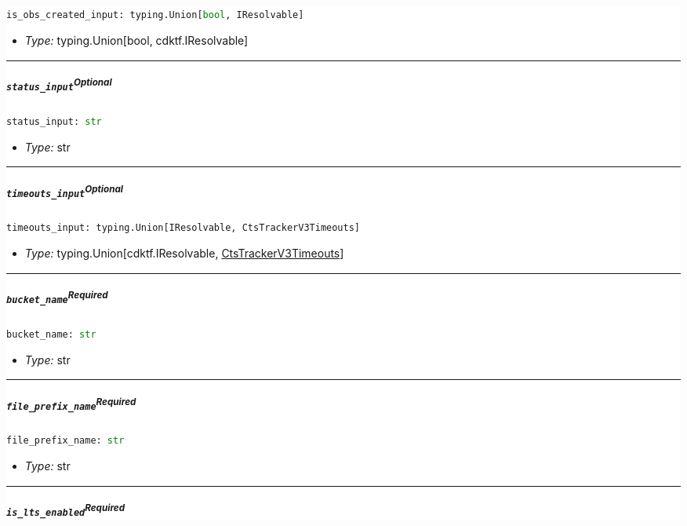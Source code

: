 ```python
is_obs_created_input: typing.Union[bool, IResolvable]
```

- *Type:* typing.Union[bool, cdktf.IResolvable]

---

##### `status_input`<sup>Optional</sup> <a name="status_input" id="@cdktf/provider-opentelekomcloud.ctsTrackerV3.CtsTrackerV3.property.statusInput"></a>

```python
status_input: str
```

- *Type:* str

---

##### `timeouts_input`<sup>Optional</sup> <a name="timeouts_input" id="@cdktf/provider-opentelekomcloud.ctsTrackerV3.CtsTrackerV3.property.timeoutsInput"></a>

```python
timeouts_input: typing.Union[IResolvable, CtsTrackerV3Timeouts]
```

- *Type:* typing.Union[cdktf.IResolvable, <a href="#@cdktf/provider-opentelekomcloud.ctsTrackerV3.CtsTrackerV3Timeouts">CtsTrackerV3Timeouts</a>]

---

##### `bucket_name`<sup>Required</sup> <a name="bucket_name" id="@cdktf/provider-opentelekomcloud.ctsTrackerV3.CtsTrackerV3.property.bucketName"></a>

```python
bucket_name: str
```

- *Type:* str

---

##### `file_prefix_name`<sup>Required</sup> <a name="file_prefix_name" id="@cdktf/provider-opentelekomcloud.ctsTrackerV3.CtsTrackerV3.property.filePrefixName"></a>

```python
file_prefix_name: str
```

- *Type:* str

---

##### `is_lts_enabled`<sup>Required</sup> <a name="is_lts_enabled" id="@cdktf/provider-opentelekomcloud.ctsTrackerV3.CtsTrackerV3.property.isLtsEnabled"></a>
